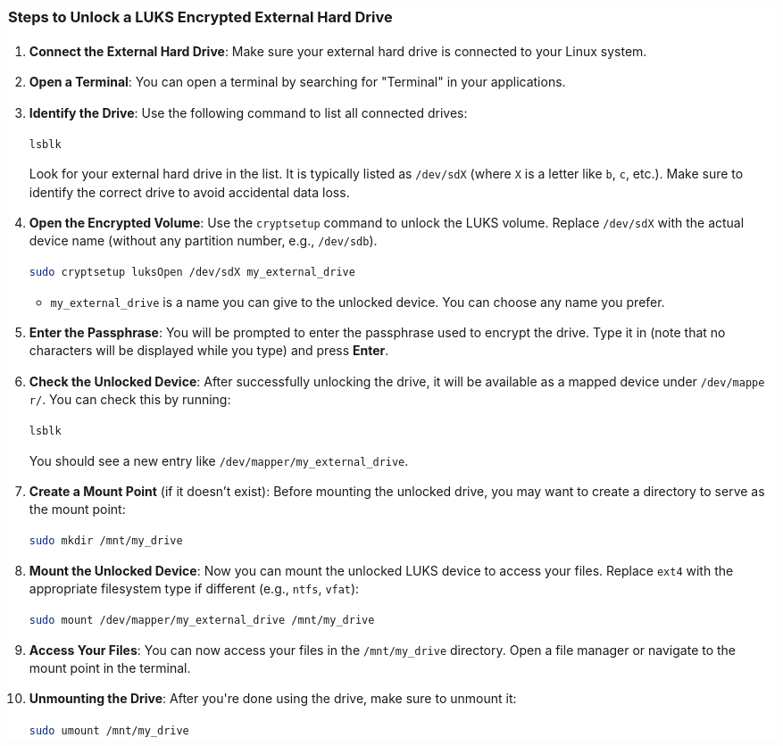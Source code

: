### Steps to Unlock a LUKS Encrypted External Hard Drive

1. **Connect the External Hard Drive**:
   Make sure your external hard drive is connected to your Linux system.

2. **Open a Terminal**:
   You can open a terminal by searching for "Terminal" in your applications.

3. **Identify the Drive**:
   Use the following command to list all connected drives:
   ```bash
   lsblk
   ```
   Look for your external hard drive in the list. It is typically listed as `/dev/sdX` (where `X` is a letter like `b`, `c`, etc.). Make sure to identify the correct drive to avoid accidental data loss.

4. **Open the Encrypted Volume**:
   Use the `cryptsetup` command to unlock the LUKS volume. Replace `/dev/sdX` with the actual device name (without any partition number, e.g., `/dev/sdb`).
   ```bash
   sudo cryptsetup luksOpen /dev/sdX my_external_drive
   ```
   - `my_external_drive` is a name you can give to the unlocked device. You can choose any name you prefer.

5. **Enter the Passphrase**:
   You will be prompted to enter the passphrase used to encrypt the drive. Type it in (note that no characters will be displayed while you type) and press **Enter**.

6. **Check the Unlocked Device**:
   After successfully unlocking the drive, it will be available as a mapped device under `/dev/mapper/`. You can check this by running:
   ```bash
   lsblk
   ```
   You should see a new entry like `/dev/mapper/my_external_drive`.

7. **Create a Mount Point** (if it doesn’t exist):
   Before mounting the unlocked drive, you may want to create a directory to serve as the mount point:
   ```bash
   sudo mkdir /mnt/my_drive
   ```

8. **Mount the Unlocked Device**:
   Now you can mount the unlocked LUKS device to access your files. Replace `ext4` with the appropriate filesystem type if different (e.g., `ntfs`, `vfat`):
   ```bash
   sudo mount /dev/mapper/my_external_drive /mnt/my_drive
   ```

9. **Access Your Files**:
   You can now access your files in the `/mnt/my_drive` directory. Open a file manager or navigate to the mount point in the terminal.

10. **Unmounting the Drive**:
    After you're done using the drive, make sure to unmount it:
    ```bash
    sudo umount /mnt/my_drive
    ```
